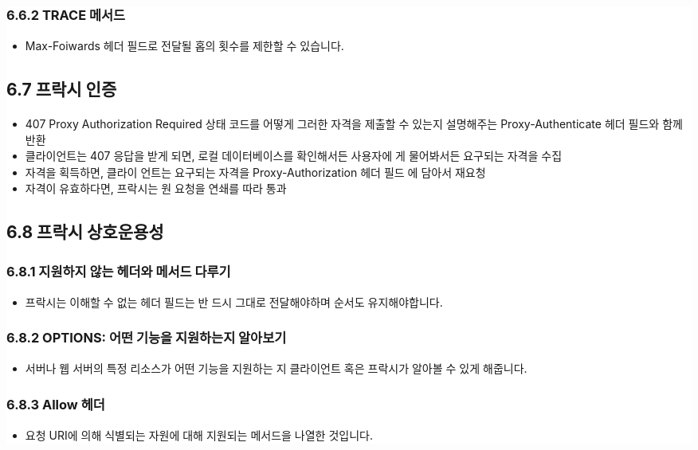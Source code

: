 ### 6.6.2 TRACE 메서드

- Max-Foiwards 헤더 필드로 전달될 홉의 횟수를 제한할 수 있습니다.

## 6.7 프락시 인증

- 407 Proxy Authorization Required 상태 코드를 어떻게 그러한 자격을 제출할 수 있는지 설명해주는 Proxy-Authenticate 헤더 필드와 함께 반환
- 클라이언트는 407 응답을 받게 되면, 로컬 데이터베이스를 확인해서든 사용자에 게 물어봐서든 요구되는 자격을 수집
- 자격을 획득하면, 클라이 언트는 요구되는 자격을 Proxy-Authorization 헤더 필드 에 담아서 재요청
- 자격이 유효하다면, 프락시는 원 요청을 연쇄를 따라 통과

## 6.8 프락시 상호운용성

### 6.8.1 지원하지 않는 헤더와 메서드 다루기

- 프락시는 이해할 수 없는 헤더 필드는 반 드시 그대로 전달해야하며 순서도 유지해야합니다.

### 6.8.2 OPTIONS: 어떤 기능을 지원하는지 알아보기

- 서버나 웹 서버의 특정 리소스가 어떤 기능을 지원하는 지 클라이언트 혹은 프락시가 알아볼 수 있게 해줍니다.

### 6.8.3 Allow 헤더

- 요청 URI에 의해 식별되는 자원에 대해 지원되는 메서드을 나열한 것입니다.
